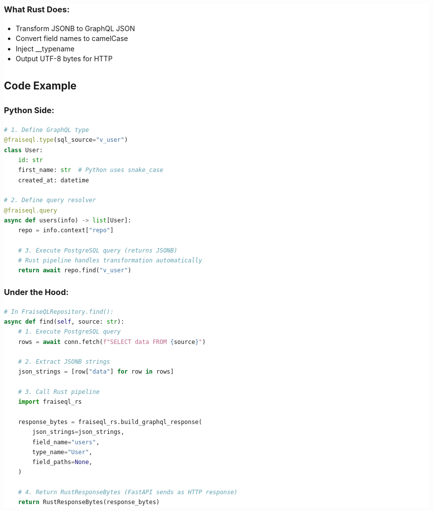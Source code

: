 ### What Rust Does:
- Transform JSONB to GraphQL JSON
- Convert field names to camelCase
- Inject __typename
- Output UTF-8 bytes for HTTP

## Code Example

### Python Side:
```python
# 1. Define GraphQL type
@fraiseql.type(sql_source="v_user")
class User:
    id: str
    first_name: str  # Python uses snake_case
    created_at: datetime

# 2. Define query resolver
@fraiseql.query
async def users(info) -> list[User]:
    repo = info.context["repo"]

    # 3. Execute PostgreSQL query (returns JSONB)
    # Rust pipeline handles transformation automatically
    return await repo.find("v_user")
```

### Under the Hood:
```python
# In FraiseQLRepository.find():
async def find(self, source: str):
    # 1. Execute PostgreSQL query
    rows = await conn.fetch(f"SELECT data FROM {source}")

    # 2. Extract JSONB strings
    json_strings = [row["data"] for row in rows]

    # 3. Call Rust pipeline
    import fraiseql_rs

    response_bytes = fraiseql_rs.build_graphql_response(
        json_strings=json_strings,
        field_name="users",
        type_name="User",
        field_paths=None,
    )

    # 4. Return RustResponseBytes (FastAPI sends as HTTP response)
    return RustResponseBytes(response_bytes)
```
